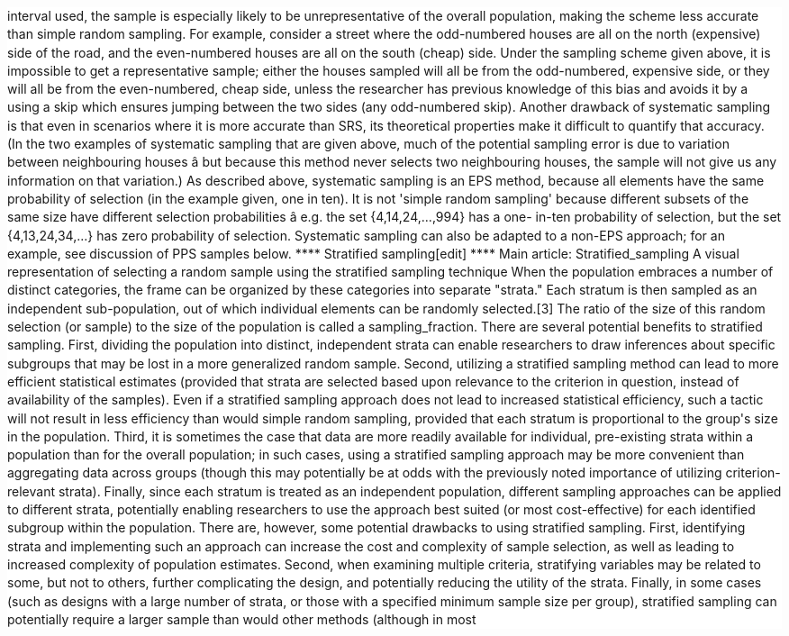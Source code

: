interval used, the sample is especially likely to be unrepresentative of the
overall population, making the scheme less accurate than simple random
sampling.
For example, consider a street where the odd-numbered houses are all on the
north (expensive) side of the road, and the even-numbered houses are all on the
south (cheap) side. Under the sampling scheme given above, it is impossible to
get a representative sample; either the houses sampled will all be from the
odd-numbered, expensive side, or they will all be from the even-numbered, cheap
side, unless the researcher has previous knowledge of this bias and avoids it
by a using a skip which ensures jumping between the two sides (any odd-numbered
skip).
Another drawback of systematic sampling is that even in scenarios where it is
more accurate than SRS, its theoretical properties make it difficult to
quantify that accuracy. (In the two examples of systematic sampling that are
given above, much of the potential sampling error is due to variation between
neighbouring houses â but because this method never selects two neighbouring
houses, the sample will not give us any information on that variation.)
As described above, systematic sampling is an EPS method, because all elements
have the same probability of selection (in the example given, one in ten). It
is not 'simple random sampling' because different subsets of the same size have
different selection probabilities â e.g. the set {4,14,24,...,994} has a one-
in-ten probability of selection, but the set {4,13,24,34,...} has zero
probability of selection.
Systematic sampling can also be adapted to a non-EPS approach; for an example,
see discussion of PPS samples below.
**** Stratified sampling[edit] ****
Main article: Stratified_sampling
A visual representation of selecting a random sample using the stratified
sampling technique
When the population embraces a number of distinct categories, the frame can be
organized by these categories into separate "strata." Each stratum is then
sampled as an independent sub-population, out of which individual elements can
be randomly selected.[3] The ratio of the size of this random selection (or
sample) to the size of the population is called a sampling_fraction. There are
several potential benefits to stratified sampling.
First, dividing the population into distinct, independent strata can enable
researchers to draw inferences about specific subgroups that may be lost in a
more generalized random sample.
Second, utilizing a stratified sampling method can lead to more efficient
statistical estimates (provided that strata are selected based upon relevance
to the criterion in question, instead of availability of the samples). Even if
a stratified sampling approach does not lead to increased statistical
efficiency, such a tactic will not result in less efficiency than would simple
random sampling, provided that each stratum is proportional to the group's size
in the population.
Third, it is sometimes the case that data are more readily available for
individual, pre-existing strata within a population than for the overall
population; in such cases, using a stratified sampling approach may be more
convenient than aggregating data across groups (though this may potentially be
at odds with the previously noted importance of utilizing criterion-relevant
strata).
Finally, since each stratum is treated as an independent population, different
sampling approaches can be applied to different strata, potentially enabling
researchers to use the approach best suited (or most cost-effective) for each
identified subgroup within the population.
There are, however, some potential drawbacks to using stratified sampling.
First, identifying strata and implementing such an approach can increase the
cost and complexity of sample selection, as well as leading to increased
complexity of population estimates. Second, when examining multiple criteria,
stratifying variables may be related to some, but not to others, further
complicating the design, and potentially reducing the utility of the strata.
Finally, in some cases (such as designs with a large number of strata, or those
with a specified minimum sample size per group), stratified sampling can
potentially require a larger sample than would other methods (although in most